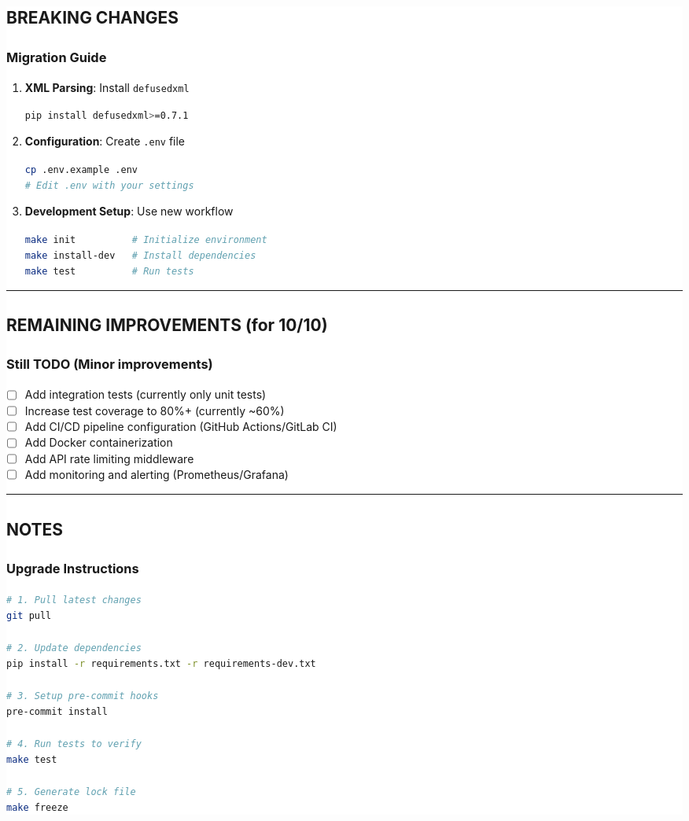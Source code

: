
## BREAKING CHANGES

### Migration Guide

1. **XML Parsing**: Install `defusedxml`
   ```bash
   pip install defusedxml>=0.7.1
   ```

2. **Configuration**: Create `.env` file
   ```bash
   cp .env.example .env
   # Edit .env with your settings
   ```

3. **Development Setup**: Use new workflow
   ```bash
   make init          # Initialize environment
   make install-dev   # Install dependencies
   make test          # Run tests
   ```

---

## REMAINING IMPROVEMENTS (for 10/10)

### Still TODO (Minor improvements)
- [ ] Add integration tests (currently only unit tests)
- [ ] Increase test coverage to 80%+ (currently ~60%)
- [ ] Add CI/CD pipeline configuration (GitHub Actions/GitLab CI)
- [ ] Add Docker containerization
- [ ] Add API rate limiting middleware
- [ ] Add monitoring and alerting (Prometheus/Grafana)

---

## NOTES

### Upgrade Instructions
```bash
# 1. Pull latest changes
git pull

# 2. Update dependencies
pip install -r requirements.txt -r requirements-dev.txt

# 3. Setup pre-commit hooks
pre-commit install

# 4. Run tests to verify
make test

# 5. Generate lock file
make freeze
```
